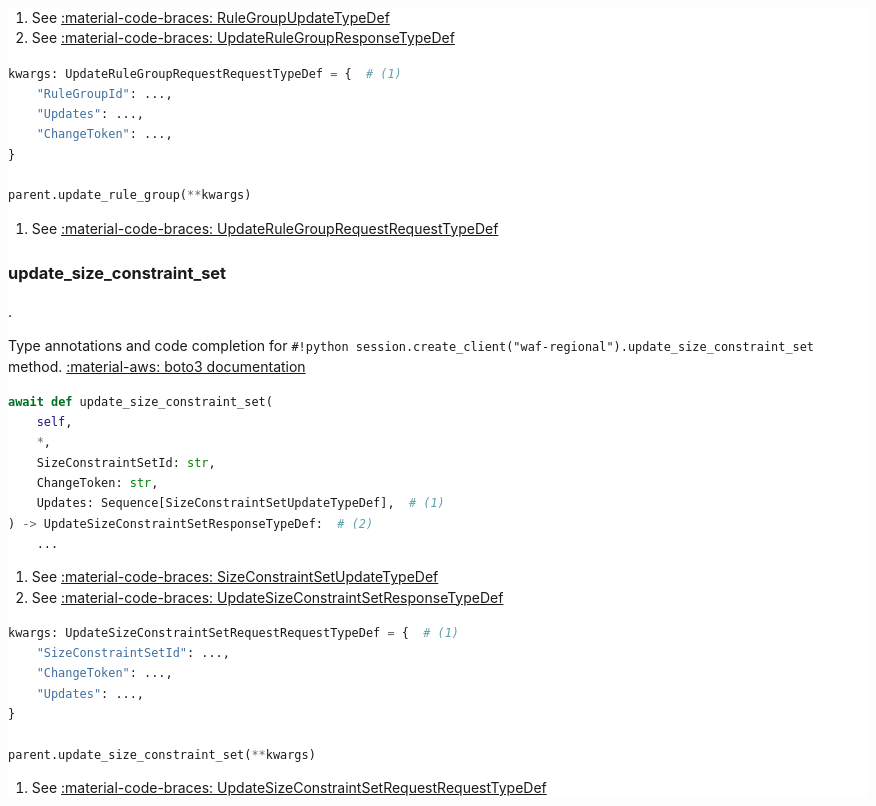 1. See [:material-code-braces: RuleGroupUpdateTypeDef](./type_defs.md#rulegroupupdatetypedef) 
2. See [:material-code-braces: UpdateRuleGroupResponseTypeDef](./type_defs.md#updaterulegroupresponsetypedef) 


```python title="Usage example with kwargs"
kwargs: UpdateRuleGroupRequestRequestTypeDef = {  # (1)
    "RuleGroupId": ...,
    "Updates": ...,
    "ChangeToken": ...,
}

parent.update_rule_group(**kwargs)
```

1. See [:material-code-braces: UpdateRuleGroupRequestRequestTypeDef](./type_defs.md#updaterulegrouprequestrequesttypedef) 

### update\_size\_constraint\_set

.

Type annotations and code completion for `#!python session.create_client("waf-regional").update_size_constraint_set` method.
[:material-aws: boto3 documentation](https://boto3.amazonaws.com/v1/documentation/api/latest/reference/services/waf-regional.html#WAFRegional.Client.update_size_constraint_set)

```python title="Method definition"
await def update_size_constraint_set(
    self,
    *,
    SizeConstraintSetId: str,
    ChangeToken: str,
    Updates: Sequence[SizeConstraintSetUpdateTypeDef],  # (1)
) -> UpdateSizeConstraintSetResponseTypeDef:  # (2)
    ...
```

1. See [:material-code-braces: SizeConstraintSetUpdateTypeDef](./type_defs.md#sizeconstraintsetupdatetypedef) 
2. See [:material-code-braces: UpdateSizeConstraintSetResponseTypeDef](./type_defs.md#updatesizeconstraintsetresponsetypedef) 


```python title="Usage example with kwargs"
kwargs: UpdateSizeConstraintSetRequestRequestTypeDef = {  # (1)
    "SizeConstraintSetId": ...,
    "ChangeToken": ...,
    "Updates": ...,
}

parent.update_size_constraint_set(**kwargs)
```

1. See [:material-code-braces: UpdateSizeConstraintSetRequestRequestTypeDef](./type_defs.md#updatesizeconstraintsetrequestrequesttypedef) 
